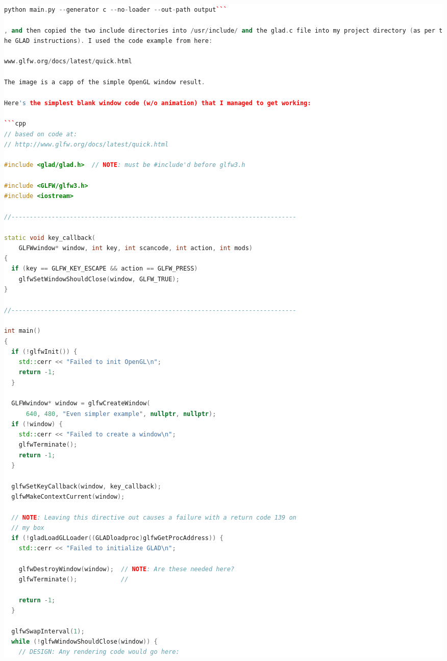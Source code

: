 ```cpp
python main.py --generator c --no-loader --out-path output```

, and then copied the two include directories into /usr/include/ and the glad.c file into my project directory (as per the GLAD instructions). I used the code example from here:

www.glfw.org/docs/latest/quick.html

The image is a capp of the simple OpenGL window result.

Here's the simplest blank window code (w/o animation) that I managed to get working:

```cpp
// based on code at:
// http://www.glfw.org/docs/latest/quick.html

#include <glad/glad.h>  // NOTE: must be #include'd before glfw3.h

#include <GLFW/glfw3.h>
#include <iostream>

//------------------------------------------------------------------------------

static void key_callback(
    GLFWwindow* window, int key, int scancode, int action, int mods)
{
  if (key == GLFW_KEY_ESCAPE && action == GLFW_PRESS)
    glfwSetWindowShouldClose(window, GLFW_TRUE);
}

//------------------------------------------------------------------------------

int main()
{
  if (!glfwInit()) {
    std::cerr << "Failed to init OpenGL\n";
    return -1;
  }

  GLFWwindow* window = glfwCreateWindow(
      640, 480, "Even simpler example", nullptr, nullptr);
  if (!window) {
    std::cerr << "Failed to create a window\n";
    glfwTerminate();
    return -1;
  }

  glfwSetKeyCallback(window, key_callback);
  glfwMakeContextCurrent(window);

  // NOTE: Leaving this directive out causes a failure with a return code 139 on
  // my box
  if (!gladLoadGLLoader((GLADloadproc)glfwGetProcAddress)) {
    std::cerr << "Failed to initialize GLAD\n";

    glfwDestroyWindow(window);  // NOTE: Are these needed here?
    glfwTerminate();            //

    return -1;
  }

  glfwSwapInterval(1);
  while (!glfwWindowShouldClose(window)) {
    // DESIGN: Any rendering code would go here:
```